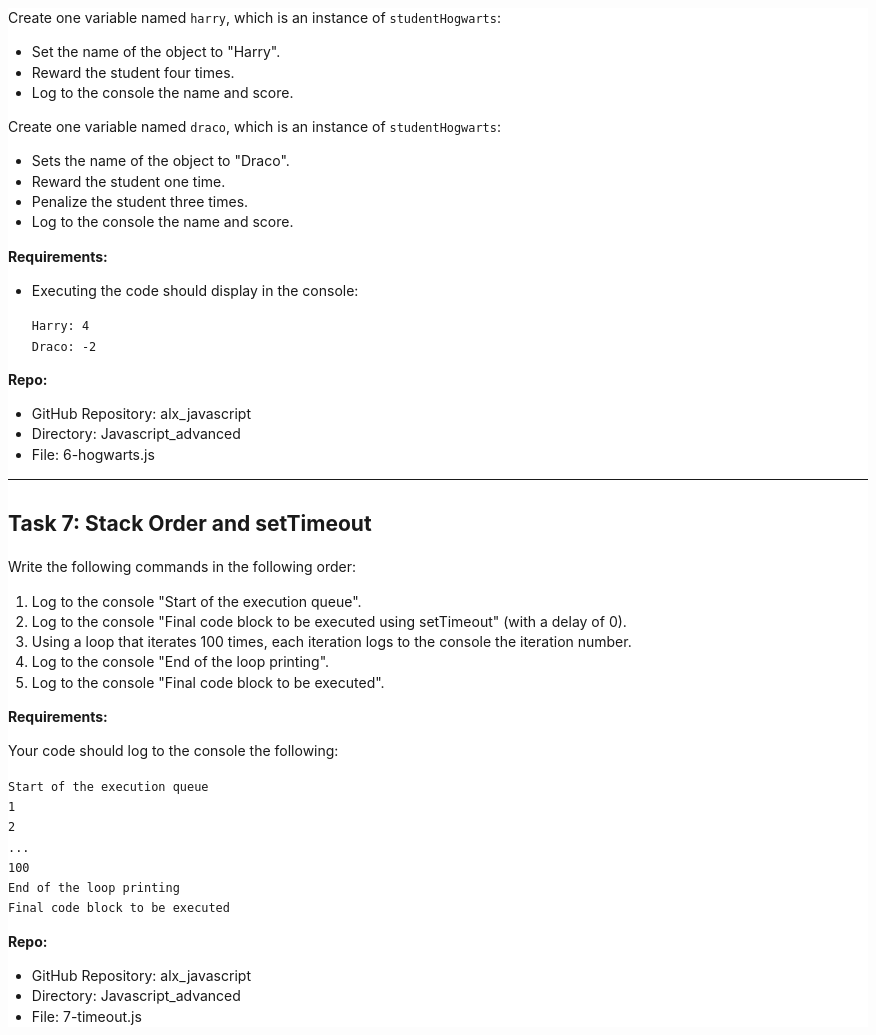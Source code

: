 Create one variable named `harry`, which is an instance of `studentHogwarts`:

- Set the name of the object to "Harry".
- Reward the student four times.
- Log to the console the name and score.

Create one variable named `draco`, which is an instance of `studentHogwarts`:

- Sets the name of the object to "Draco".
- Reward the student one time.
- Penalize the student three times.
- Log to the console the name and score.

**Requirements:**

- Executing the code should display in the console:
  ```
  Harry: 4
  Draco: -2
  ```

**Repo:**
- GitHub Repository: alx_javascript
- Directory: Javascript_advanced
- File: 6-hogwarts.js

---

## Task 7: Stack Order and setTimeout

Write the following commands in the following order:

1. Log to the console "Start of the execution queue".
2. Log to the console "Final code block to be executed using setTimeout" (with a delay of 0).
3. Using a loop that iterates 100 times, each iteration logs to the console the iteration number.
4. Log to the console "End of the loop printing".
5. Log to the console "Final code block to be executed".

**Requirements:**

Your code should log to the console the following:

```
Start of the execution queue
1
2
...
100
End of the loop printing
Final code block to be executed
```

**Repo:**
- GitHub Repository: alx_javascript
- Directory: Javascript_advanced
- File: 7-timeout.js
